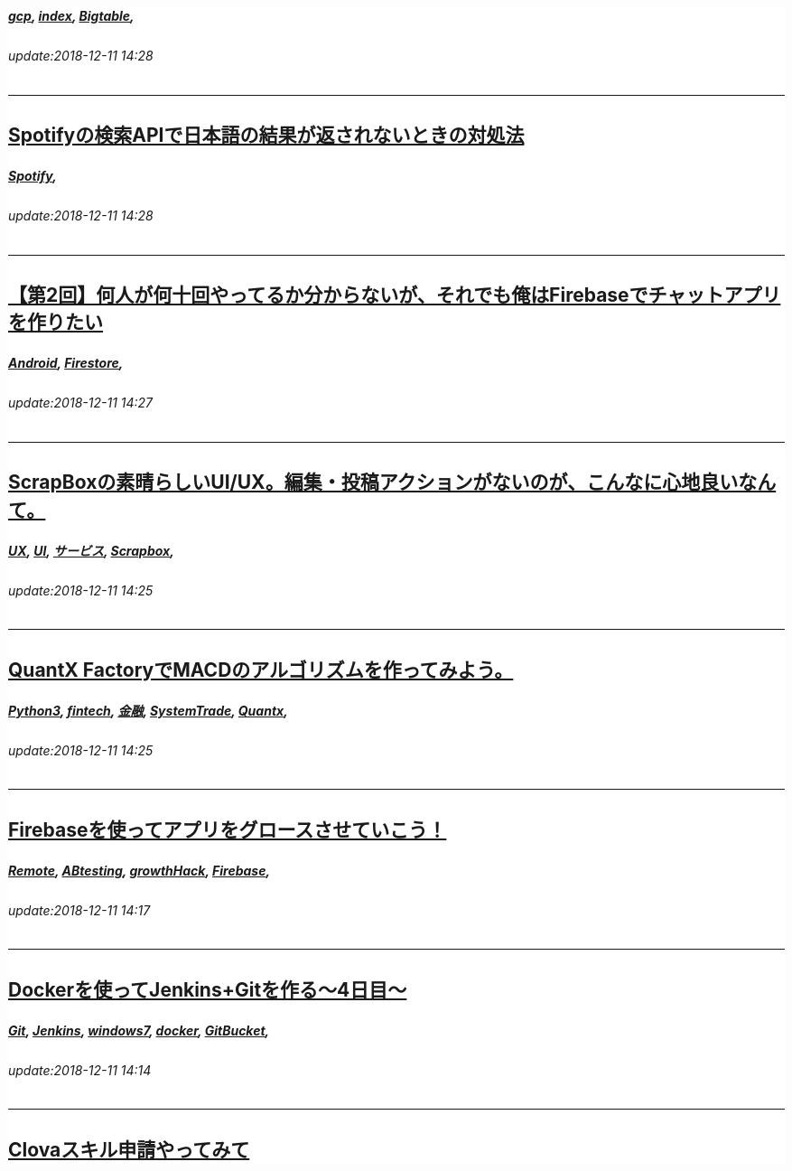 ##### [gcp](https://qiita.com/tags/gcp), [index](https://qiita.com/tags/index), [Bigtable](https://qiita.com/tags/Bigtable), 
###### update:2018-12-11 14:28
---
## [Spotifyの検索APIで日本語の結果が返されないときの対処法](https://qiita.com/yumayamada1029/items/8bdb2e1d176c7e72db72)
##### [Spotify](https://qiita.com/tags/Spotify), 
###### update:2018-12-11 14:28
---
## [【第2回】何人が何十回やってるか分からないが、それでも俺はFirebaseでチャットアプリを作りたい](https://qiita.com/marumarumaru/items/7db88b959941d365806d)
##### [Android](https://qiita.com/tags/Android), [Firestore](https://qiita.com/tags/Firestore), 
###### update:2018-12-11 14:27
---
## [ScrapBoxの素晴らしいUI/UX。編集・投稿アクションがないのが、こんなに心地良いなんて。](https://qiita.com/YumaInaura/items/f67b5ba7861e020ca405)
##### [UX](https://qiita.com/tags/UX), [UI](https://qiita.com/tags/UI), [サービス](https://qiita.com/tags/サービス), [Scrapbox](https://qiita.com/tags/Scrapbox), 
###### update:2018-12-11 14:25
---
## [QuantX FactoryでMACDのアルゴリズムを作ってみよう。](https://qiita.com/katakyo/items/63e4c6461a0c8ac861d6)
##### [Python3](https://qiita.com/tags/Python3), [fintech](https://qiita.com/tags/fintech), [金融](https://qiita.com/tags/金融), [SystemTrade](https://qiita.com/tags/SystemTrade), [Quantx](https://qiita.com/tags/Quantx), 
###### update:2018-12-11 14:25
---
## [Firebaseを使ってアプリをグロースさせていこう！](https://qiita.com/giiiita/items/676e12be109d2361d23a)
##### [Remote](https://qiita.com/tags/Remote), [ABtesting](https://qiita.com/tags/ABtesting), [growthHack](https://qiita.com/tags/growthHack), [Firebase](https://qiita.com/tags/Firebase), 
###### update:2018-12-11 14:17
---
## [Dockerを使ってJenkins+Gitを作る～4日目～](https://qiita.com/orange5405/items/1167857b35481bc72e83)
##### [Git](https://qiita.com/tags/Git), [Jenkins](https://qiita.com/tags/Jenkins), [windows7](https://qiita.com/tags/windows7), [docker](https://qiita.com/tags/docker), [GitBucket](https://qiita.com/tags/GitBucket), 
###### update:2018-12-11 14:14
---
## [Clovaスキル申請やってみて](https://qiita.com/misamisa/items/6453b7a5753dd1bed16e)